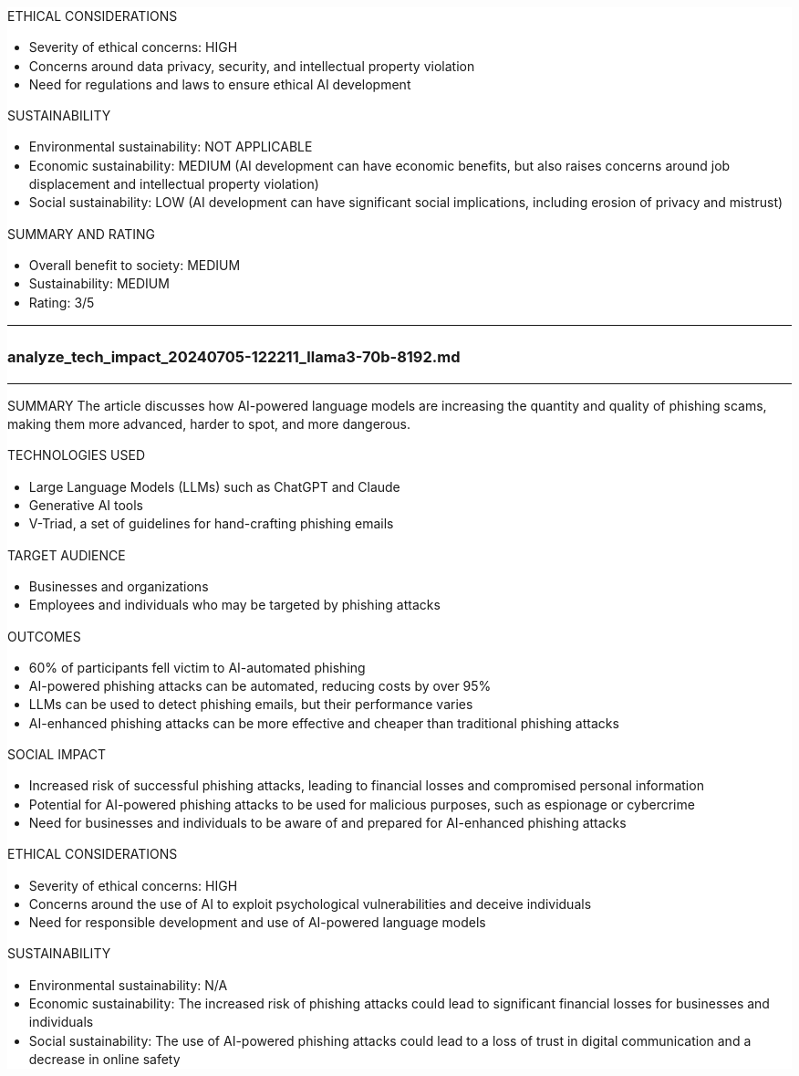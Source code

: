 ETHICAL CONSIDERATIONS
* Severity of ethical concerns: HIGH
* Concerns around data privacy, security, and intellectual property violation
* Need for regulations and laws to ensure ethical AI development

SUSTAINABILITY
* Environmental sustainability: NOT APPLICABLE
* Economic sustainability: MEDIUM (AI development can have economic benefits, but also raises concerns around job displacement and intellectual property violation)
* Social sustainability: LOW (AI development can have significant social implications, including erosion of privacy and mistrust)

SUMMARY AND RATING
* Overall benefit to society: MEDIUM
* Sustainability: MEDIUM
* Rating: 3/5

---

### analyze_tech_impact_20240705-122211_llama3-70b-8192.md
---
SUMMARY
The article discusses how AI-powered language models are increasing the quantity and quality of phishing scams, making them more advanced, harder to spot, and more dangerous.

TECHNOLOGIES USED
- Large Language Models (LLMs) such as ChatGPT and Claude
- Generative AI tools
- V-Triad, a set of guidelines for hand-crafting phishing emails

TARGET AUDIENCE
- Businesses and organizations
- Employees and individuals who may be targeted by phishing attacks

OUTCOMES
- 60% of participants fell victim to AI-automated phishing
- AI-powered phishing attacks can be automated, reducing costs by over 95%
- LLMs can be used to detect phishing emails, but their performance varies
- AI-enhanced phishing attacks can be more effective and cheaper than traditional phishing attacks

SOCIAL IMPACT
- Increased risk of successful phishing attacks, leading to financial losses and compromised personal information
- Potential for AI-powered phishing attacks to be used for malicious purposes, such as espionage or cybercrime
- Need for businesses and individuals to be aware of and prepared for AI-enhanced phishing attacks

ETHICAL CONSIDERATIONS
- Severity of ethical concerns: HIGH
- Concerns around the use of AI to exploit psychological vulnerabilities and deceive individuals
- Need for responsible development and use of AI-powered language models

SUSTAINABILITY
- Environmental sustainability: N/A
- Economic sustainability: The increased risk of phishing attacks could lead to significant financial losses for businesses and individuals
- Social sustainability: The use of AI-powered phishing attacks could lead to a loss of trust in digital communication and a decrease in online safety
